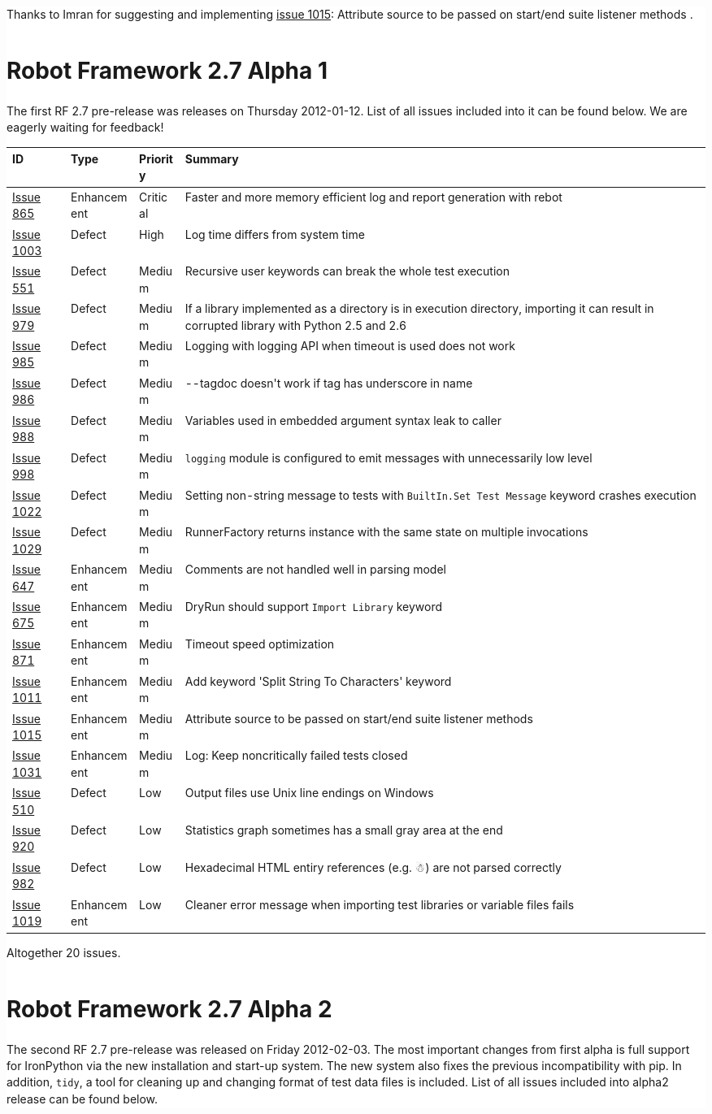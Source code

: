 Thanks to Imran for suggesting and implementing [issue 1015](https://code.google.com/p/robotframework/issues/detail?id=1015): Attribute source to be passed on start/end suite listener methods	.

# Robot Framework 2.7 Alpha 1 #

The first RF 2.7 pre-release was releases on Thursday 2012-01-12. List
of all issues included into it can be found below. We are eagerly
waiting for feedback!

| **ID** | **Type** | **Priority** | **Summary** |
|:-------|:---------|:-------------|:------------|
| [Issue 865](https://code.google.com/p/robotframework/issues/detail?id=865) | Enhancement | Critical     | Faster and more memory efficient log and report generation with rebot |
| [Issue 1003](https://code.google.com/p/robotframework/issues/detail?id=1003) | Defect   | High         | Log time differs from system time |
| [Issue 551](https://code.google.com/p/robotframework/issues/detail?id=551) | Defect   | Medium       | Recursive user keywords can break the whole test execution |
| [Issue 979](https://code.google.com/p/robotframework/issues/detail?id=979) | Defect   | Medium       | If a library implemented as a directory is in execution directory, importing it can result in corrupted library with Python 2.5 and 2.6 |
| [Issue 985](https://code.google.com/p/robotframework/issues/detail?id=985) | Defect   | Medium       | Logging with logging API when timeout is used does not work |
| [Issue 986](https://code.google.com/p/robotframework/issues/detail?id=986) | Defect   | Medium       | --tagdoc doesn't work if tag has underscore in name |
| [Issue 988](https://code.google.com/p/robotframework/issues/detail?id=988) | Defect   | Medium       | Variables used in embedded argument syntax leak to caller |
| [Issue 998](https://code.google.com/p/robotframework/issues/detail?id=998) | Defect   | Medium       | `logging` module is configured to emit messages with unnecessarily low level |
| [Issue 1022](https://code.google.com/p/robotframework/issues/detail?id=1022) | Defect   | Medium       | Setting non-string message to tests with `BuiltIn.Set Test Message` keyword crashes execution |
| [Issue 1029](https://code.google.com/p/robotframework/issues/detail?id=1029) | Defect   | Medium       | RunnerFactory returns instance with the same state on multiple invocations |
| [Issue 647](https://code.google.com/p/robotframework/issues/detail?id=647) | Enhancement | Medium       | Comments are not handled well in parsing model |
| [Issue 675](https://code.google.com/p/robotframework/issues/detail?id=675) | Enhancement | Medium       | DryRun should support `Import Library` keyword |
| [Issue 871](https://code.google.com/p/robotframework/issues/detail?id=871) | Enhancement | Medium       | Timeout speed optimization |
| [Issue 1011](https://code.google.com/p/robotframework/issues/detail?id=1011) | Enhancement | Medium       | Add keyword 'Split String To Characters' keyword |
| [Issue 1015](https://code.google.com/p/robotframework/issues/detail?id=1015) | Enhancement | Medium       | Attribute source to be passed on start/end suite listener methods |
| [Issue 1031](https://code.google.com/p/robotframework/issues/detail?id=1031) | Enhancement | Medium       | Log: Keep noncritically failed tests closed |
| [Issue 510](https://code.google.com/p/robotframework/issues/detail?id=510) | Defect   | Low          | Output files use Unix line endings on Windows |
| [Issue 920](https://code.google.com/p/robotframework/issues/detail?id=920) | Defect   | Low          | Statistics graph sometimes has a small gray area at the end |
| [Issue 982](https://code.google.com/p/robotframework/issues/detail?id=982) | Defect   | Low          | Hexadecimal HTML entiry references (e.g. &#x2603;) are not parsed correctly |
| [Issue 1019](https://code.google.com/p/robotframework/issues/detail?id=1019) | Enhancement | Low          | Cleaner error message when importing test libraries or variable files fails |

Altogether 20 issues.

# Robot Framework 2.7 Alpha 2 #

The second RF 2.7 pre-release was released on Friday 2012-02-03. The most
important changes from first alpha is full support for IronPython via the new
installation and start-up system. The new system also fixes the previous
incompatibility with pip.  In addition, `tidy`, a tool for cleaning up and
changing format of test data files is included. List of all issues included
into alpha2 release can be found below.
